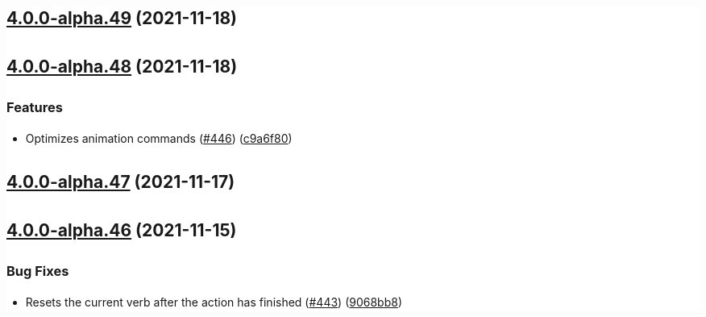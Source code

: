 

## [4.0.0-alpha.49](https://github.com/godot-escoria/escoria-demo-game/compare/v0.0.0...v4.0.0-alpha.49) (2021-11-18)



## [4.0.0-alpha.48](https://github.com/godot-escoria/escoria-demo-game/compare/v0.0.0...v4.0.0-alpha.48) (2021-11-18)


### Features

* Optimizes animation commands ([#446](https://github.com/godot-escoria/escoria-demo-game/issues/446)) ([c9a6f80](https://github.com/godot-escoria/escoria-demo-game/commit/c9a6f802c7a7a1f009bd90731fba31e3cfa09938))



## [4.0.0-alpha.47](https://github.com/godot-escoria/escoria-demo-game/compare/v0.0.0...v4.0.0-alpha.47) (2021-11-17)



## [4.0.0-alpha.46](https://github.com/godot-escoria/escoria-demo-game/compare/v0.0.0...v4.0.0-alpha.46) (2021-11-15)


### Bug Fixes

* Resets the current verb after the action has finished ([#443](https://github.com/godot-escoria/escoria-demo-game/issues/443)) ([9068bb8](https://github.com/godot-escoria/escoria-demo-game/commit/9068bb8e94c423e69596e11b01ab1e6bee2124d4))



